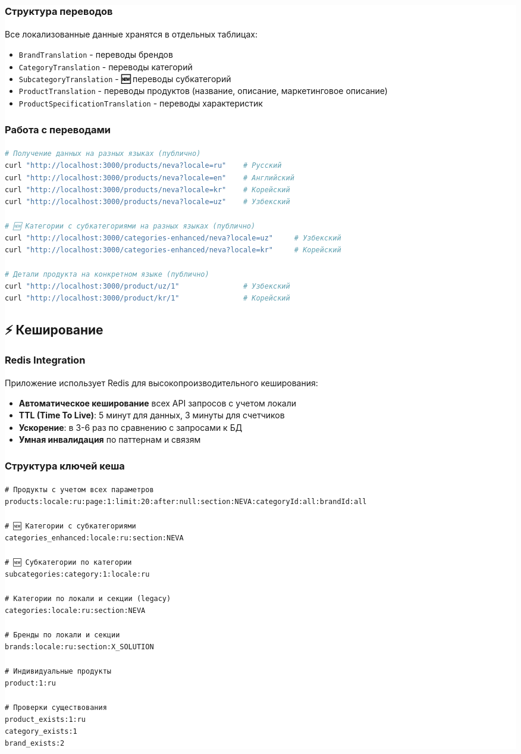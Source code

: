 ### Структура переводов

Все локализованные данные хранятся в отдельных таблицах:

- `BrandTranslation` - переводы брендов
- `CategoryTranslation` - переводы категорий
- `SubcategoryTranslation` - **🆕** переводы субкатегорий
- `ProductTranslation` - переводы продуктов (название, описание, маркетинговое описание)
- `ProductSpecificationTranslation` - переводы характеристик

### Работа с переводами

```bash
# Получение данных на разных языках (публично)
curl "http://localhost:3000/products/neva?locale=ru"    # Русский
curl "http://localhost:3000/products/neva?locale=en"    # Английский
curl "http://localhost:3000/products/neva?locale=kr"    # Корейский
curl "http://localhost:3000/products/neva?locale=uz"    # Узбекский

# 🆕 Категории с субкатегориями на разных языках (публично)
curl "http://localhost:3000/categories-enhanced/neva?locale=uz"     # Узбекский
curl "http://localhost:3000/categories-enhanced/neva?locale=kr"     # Корейский

# Детали продукта на конкретном языке (публично)
curl "http://localhost:3000/product/uz/1"               # Узбекский
curl "http://localhost:3000/product/kr/1"               # Корейский
```

## ⚡ Кеширование

### Redis Integration

Приложение использует Redis для высокопроизводительного кеширования:

- **Автоматическое кеширование** всех API запросов с учетом локали
- **TTL (Time To Live)**: 5 минут для данных, 3 минуты для счетчиков
- **Ускорение**: в 3-6 раз по сравнению с запросами к БД
- **Умная инвалидация** по паттернам и связям

### Структура ключей кеша

```
# Продукты с учетом всех параметров
products:locale:ru:page:1:limit:20:after:null:section:NEVA:categoryId:all:brandId:all

# 🆕 Категории с субкатегориями
categories_enhanced:locale:ru:section:NEVA

# 🆕 Субкатегории по категории
subcategories:category:1:locale:ru

# Категории по локали и секции (legacy)
categories:locale:ru:section:NEVA

# Бренды по локали и секции
brands:locale:ru:section:X_SOLUTION

# Индивидуальные продукты
product:1:ru

# Проверки существования
product_exists:1:ru
category_exists:1
brand_exists:2

```